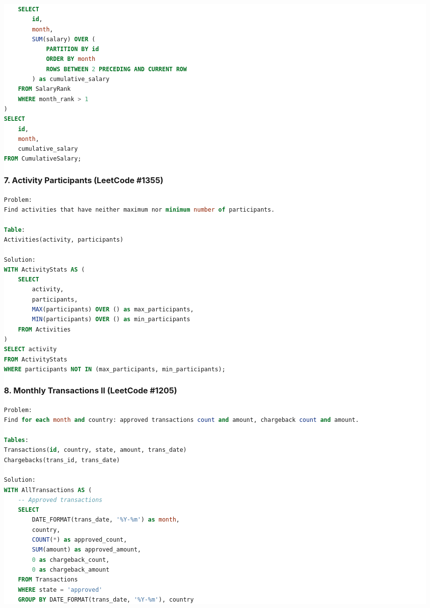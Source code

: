 ```sql
    SELECT 
        id,
        month,
        SUM(salary) OVER (
            PARTITION BY id 
            ORDER BY month 
            ROWS BETWEEN 2 PRECEDING AND CURRENT ROW
        ) as cumulative_salary
    FROM SalaryRank
    WHERE month_rank > 1
)
SELECT 
    id,
    month,
    cumulative_salary
FROM CumulativeSalary;
```

### 7. Activity Participants (LeetCode #1355)
```sql
Problem:
Find activities that have neither maximum nor minimum number of participants.

Table:
Activities(activity, participants)

Solution:
WITH ActivityStats AS (
    SELECT 
        activity,
        participants,
        MAX(participants) OVER () as max_participants,
        MIN(participants) OVER () as min_participants
    FROM Activities
)
SELECT activity
FROM ActivityStats
WHERE participants NOT IN (max_participants, min_participants);
```

### 8. Monthly Transactions II (LeetCode #1205)
```sql
Problem:
Find for each month and country: approved transactions count and amount, chargeback count and amount.

Tables:
Transactions(id, country, state, amount, trans_date)
Chargebacks(trans_id, trans_date)

Solution:
WITH AllTransactions AS (
    -- Approved transactions
    SELECT 
        DATE_FORMAT(trans_date, '%Y-%m') as month,
        country,
        COUNT(*) as approved_count,
        SUM(amount) as approved_amount,
        0 as chargeback_count,
        0 as chargeback_amount
    FROM Transactions
    WHERE state = 'approved'
    GROUP BY DATE_FORMAT(trans_date, '%Y-%m'), country
```